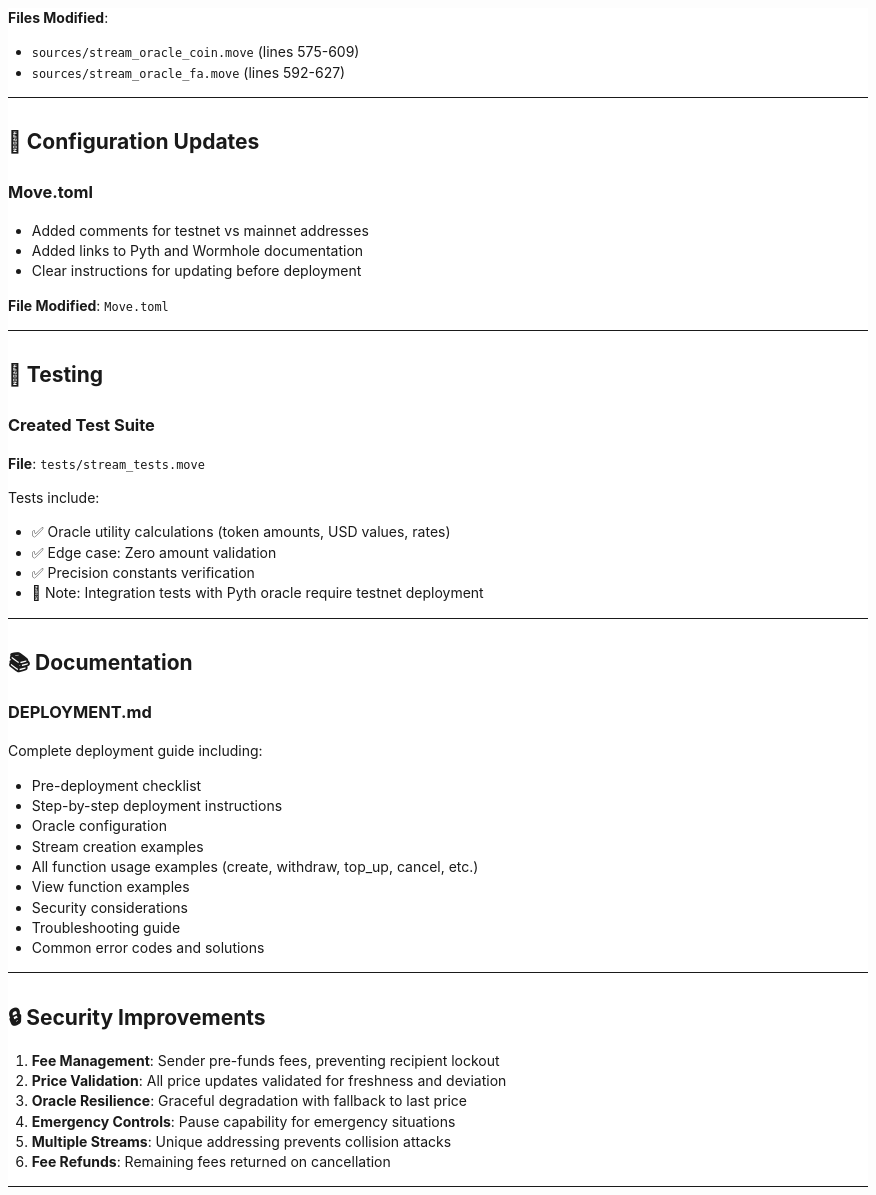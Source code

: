 **Files Modified**:
- `sources/stream_oracle_coin.move` (lines 575-609)
- `sources/stream_oracle_fa.move` (lines 592-627)

---

## 📝 Configuration Updates

### Move.toml
- Added comments for testnet vs mainnet addresses
- Added links to Pyth and Wormhole documentation
- Clear instructions for updating before deployment

**File Modified**: `Move.toml`

---

## 🧪 Testing

### Created Test Suite
**File**: `tests/stream_tests.move`

Tests include:
- ✅ Oracle utility calculations (token amounts, USD values, rates)
- ✅ Edge case: Zero amount validation
- ✅ Precision constants verification
- 📝 Note: Integration tests with Pyth oracle require testnet deployment

---

## 📚 Documentation

### DEPLOYMENT.md
Complete deployment guide including:
- Pre-deployment checklist
- Step-by-step deployment instructions
- Oracle configuration
- Stream creation examples
- All function usage examples (create, withdraw, top_up, cancel, etc.)
- View function examples
- Security considerations
- Troubleshooting guide
- Common error codes and solutions

---

## 🔒 Security Improvements

1. **Fee Management**: Sender pre-funds fees, preventing recipient lockout
2. **Price Validation**: All price updates validated for freshness and deviation
3. **Oracle Resilience**: Graceful degradation with fallback to last price
4. **Emergency Controls**: Pause capability for emergency situations
5. **Multiple Streams**: Unique addressing prevents collision attacks
6. **Fee Refunds**: Remaining fees returned on cancellation

---